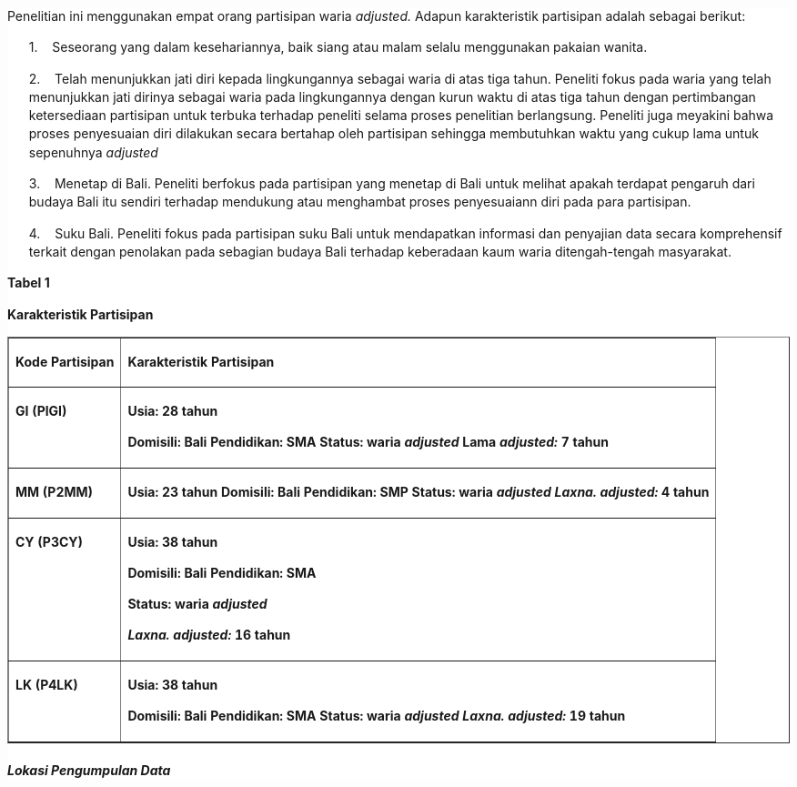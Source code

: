 <p><span class="font4">Penelitian ini menggunakan empat orang partisipan waria </span><span class="font4" style="font-style:italic;">adjusted.</span><span class="font4"> Adapun karakteristik partisipan adalah sebagai berikut:</span></p>
<ul style="list-style:none;"><li>
<p><span class="font4">1. &nbsp;&nbsp;&nbsp;Seseorang yang dalam kesehariannya, baik siang atau malam selalu menggunakan pakaian wanita.</span></p></li>
<li>
<p><span class="font4">2. &nbsp;&nbsp;&nbsp;Telah menunjukkan jati diri kepada lingkungannya sebagai waria di atas tiga tahun. Peneliti fokus pada waria yang telah menunjukkan jati dirinya sebagai waria pada lingkungannya dengan kurun waktu di atas tiga tahun dengan pertimbangan ketersediaan partisipan untuk terbuka terhadap peneliti selama proses penelitian berlangsung. Peneliti juga meyakini bahwa proses penyesuaian diri dilakukan secara bertahap oleh partisipan sehingga membutuhkan waktu yang cukup lama untuk sepenuhnya </span><span class="font4" style="font-style:italic;">adjusted</span></p></li>
<li>
<p><span class="font4">3. &nbsp;&nbsp;&nbsp;Menetap di Bali. Peneliti berfokus pada partisipan yang menetap di Bali untuk melihat apakah terdapat pengaruh dari budaya Bali itu sendiri terhadap mendukung atau menghambat proses penyesuaiann diri pada para partisipan.</span></p></li>
<li>
<p><span class="font4">4. &nbsp;&nbsp;&nbsp;Suku Bali. Peneliti fokus pada partisipan suku Bali untuk mendapatkan informasi dan penyajian data secara komprehensif terkait dengan penolakan pada sebagian budaya Bali terhadap keberadaan kaum waria ditengah-tengah masyarakat.</span></p></li></ul>
<p><span class="font2" style="font-weight:bold;">Tabel 1</span></p>
<p><span class="font2" style="font-weight:bold;">Karakteristik Partisipan</span></p>
<table border="1">
<tr><td style="vertical-align:top;">
<p><span class="font2" style="font-weight:bold;">Kode Partisipan</span></p></td><td style="vertical-align:top;">
<p><span class="font2" style="font-weight:bold;">Karakteristik Partisipan</span></p></td></tr>
<tr><td style="vertical-align:top;">
<p><span class="font2" style="font-weight:bold;">GI (PlGI)</span></p></td><td style="vertical-align:bottom;">
<p><span class="font2" style="font-weight:bold;">Usia: 28 tahun</span></p>
<p><span class="font2" style="font-weight:bold;">Domisili: Bali Pendidikan: SMA Status: waria </span><span class="font2" style="font-weight:bold;font-style:italic;">adjusted </span><span class="font2" style="font-weight:bold;">Lama </span><span class="font2" style="font-weight:bold;font-style:italic;">adjusted:</span><span class="font2" style="font-weight:bold;"> 7 tahun</span></p></td></tr>
<tr><td style="vertical-align:top;">
<p><span class="font2" style="font-weight:bold;">MM (P2MM)</span></p></td><td style="vertical-align:top;">
<p><span class="font2" style="font-weight:bold;">Usia: 23 tahun Domisili: Bali Pendidikan: SMP Status: waria </span><span class="font2" style="font-weight:bold;font-style:italic;">adjusted Laxna. adjusted:</span><span class="font2" style="font-weight:bold;"> 4 tahun</span></p></td></tr>
<tr><td style="vertical-align:top;">
<p><span class="font2" style="font-weight:bold;">CY (P3CY)</span></p></td><td style="vertical-align:bottom;">
<p><span class="font2" style="font-weight:bold;">Usia: 38 tahun</span></p>
<p><span class="font2" style="font-weight:bold;">Domisili: Bali Pendidikan: SMA</span></p>
<p><span class="font2" style="font-weight:bold;">Status: waria </span><span class="font2" style="font-weight:bold;font-style:italic;">adjusted</span></p>
<p><span class="font2" style="font-weight:bold;font-style:italic;">Laxna. adjusted:</span><span class="font2" style="font-weight:bold;"> 16 tahun</span></p></td></tr>
<tr><td style="vertical-align:top;">
<p><span class="font2" style="font-weight:bold;">LK (P4LK)</span></p></td><td style="vertical-align:top;">
<p><span class="font2" style="font-weight:bold;">Usia: 38 tahun</span></p>
<p><span class="font2" style="font-weight:bold;">Domisili: Bali Pendidikan: SMA Status: waria </span><span class="font2" style="font-weight:bold;font-style:italic;">adjusted Laxna. adjusted:</span><span class="font2" style="font-weight:bold;"> 19 tahun</span></p></td></tr>
</table>
<h4><a name="bookmark12"></a><span class="font4" style="font-weight:bold;font-style:italic;"><a name="bookmark13"></a>Lokasi Pengumpulan Data</span></h4>